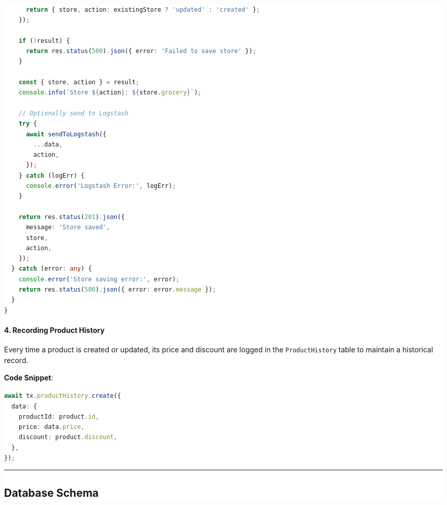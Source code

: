 ```typescript
      return { store, action: existingStore ? 'updated' : 'created' };
    });

    if (!result) {
      return res.status(500).json({ error: 'Failed to save store' });
    }

    const { store, action } = result;
    console.info(`Store ${action}: ${store.grocery}`);

    // Optionally send to Logstash
    try {
      await sendToLogstash({
        ...data,
        action,
      });
    } catch (logErr) {
      console.error('Logstash Error:', logErr);
    }

    return res.status(201).json({
      message: 'Store saved',
      store,
      action,
    });
  } catch (error: any) {
    console.error('Store saving error:', error);
    return res.status(500).json({ error: error.message });
  }
}
```

#### 4. Recording Product History

Every time a product is created or updated, its price and discount are logged in the `ProductHistory` table to maintain a historical record.

**Code Snippet**:

```typescript
await tx.productHistory.create({
  data: {
    productId: product.id,
    price: data.price,
    discount: product.discount,
  },
});
```

---

## Database Schema
